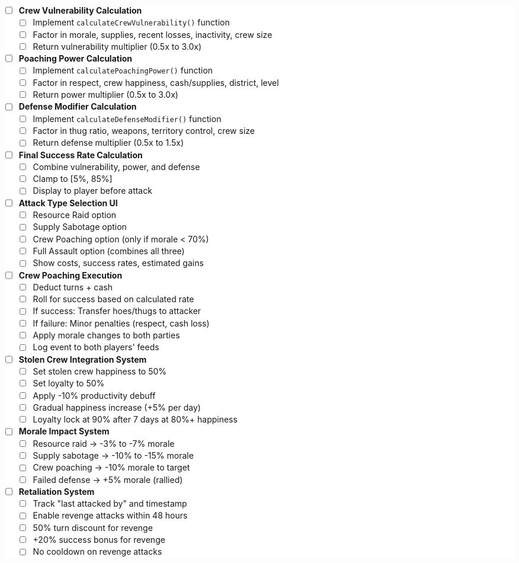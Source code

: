 - [ ] **Crew Vulnerability Calculation**
  - [ ] Implement `calculateCrewVulnerability()` function
  - [ ] Factor in morale, supplies, recent losses, inactivity, crew size
  - [ ] Return vulnerability multiplier (0.5x to 3.0x)

- [ ] **Poaching Power Calculation**
  - [ ] Implement `calculatePoachingPower()` function
  - [ ] Factor in respect, crew happiness, cash/supplies, district, level
  - [ ] Return power multiplier (0.5x to 3.0x)

- [ ] **Defense Modifier Calculation**
  - [ ] Implement `calculateDefenseModifier()` function
  - [ ] Factor in thug ratio, weapons, territory control, crew size
  - [ ] Return defense multiplier (0.5x to 1.5x)

- [ ] **Final Success Rate Calculation**
  - [ ] Combine vulnerability, power, and defense
  - [ ] Clamp to [5%, 85%]
  - [ ] Display to player before attack

- [ ] **Attack Type Selection UI**
  - [ ] Resource Raid option
  - [ ] Supply Sabotage option
  - [ ] Crew Poaching option (only if morale < 70%)
  - [ ] Full Assault option (combines all three)
  - [ ] Show costs, success rates, estimated gains

- [ ] **Crew Poaching Execution**
  - [ ] Deduct turns + cash
  - [ ] Roll for success based on calculated rate
  - [ ] If success: Transfer hoes/thugs to attacker
  - [ ] If failure: Minor penalties (respect, cash loss)
  - [ ] Apply morale changes to both parties
  - [ ] Log event to both players' feeds

- [ ] **Stolen Crew Integration System**
  - [ ] Set stolen crew happiness to 50%
  - [ ] Set loyalty to 50%
  - [ ] Apply -10% productivity debuff
  - [ ] Gradual happiness increase (+5% per day)
  - [ ] Loyalty lock at 90% after 7 days at 80%+ happiness

- [ ] **Morale Impact System**
  - [ ] Resource raid → -3% to -7% morale
  - [ ] Supply sabotage → -10% to -15% morale
  - [ ] Crew poaching → -10% morale to target
  - [ ] Failed defense → +5% morale (rallied)

- [ ] **Retaliation System**
  - [ ] Track "last attacked by" and timestamp
  - [ ] Enable revenge attacks within 48 hours
  - [ ] 50% turn discount for revenge
  - [ ] +20% success bonus for revenge
  - [ ] No cooldown on revenge attacks
